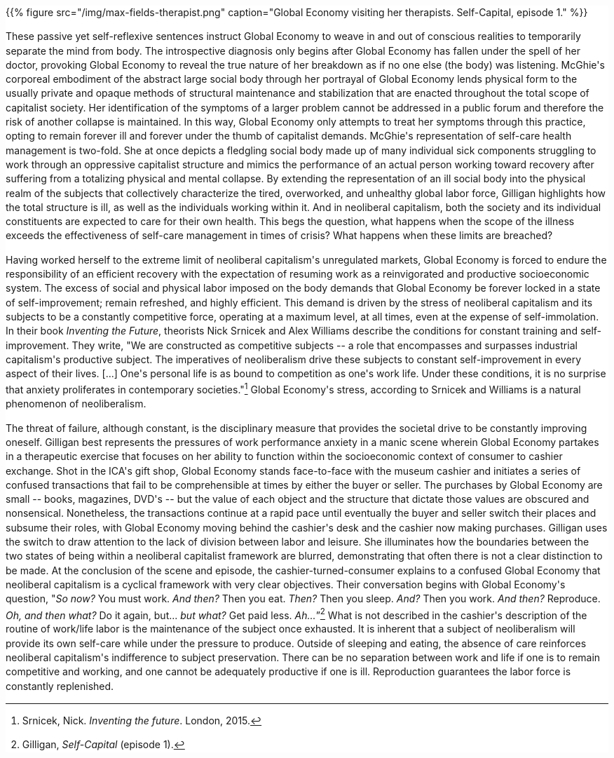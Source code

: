 {{% figure src="/img/max-fields-therapist.png" caption="Global Economy visiting her therapists. Self-Capital, episode 1." %}}


These passive yet self-reflexive sentences instruct Global Economy to weave in and out of conscious realities to temporarily separate the mind from body. The introspective diagnosis only begins after Global Economy has fallen under the spell of her doctor, provoking Global Economy to reveal the true nature of her breakdown as if no one else (the body) was listening. McGhie's corporeal embodiment of the abstract large social body through her portrayal of Global Economy lends physical form to the usually private and opaque methods of structural maintenance and stabilization that are enacted throughout the total scope of capitalist society. Her identification of the symptoms of a larger problem cannot be addressed in a public forum and therefore the risk of another collapse is maintained. In this way, Global Economy only attempts to treat her symptoms through this practice, opting to remain forever ill and forever under the thumb of capitalist demands. McGhie's representation of self-care health management is two-fold. She at once depicts a fledgling social body made up of many individual sick components struggling to work through an oppressive capitalist structure and mimics the performance of an actual person working toward recovery after suffering from a totalizing physical and mental collapse. By extending the representation of an ill social body into the physical realm of the subjects that collectively characterize the tired, overworked, and unhealthy global labor force, Gilligan highlights how the total structure is ill, as well as the individuals working within it. And in neoliberal capitalism, both the society and its individual constituents are expected to care for their own health. This begs the question, what happens when the scope of the illness exceeds the effectiveness of self-care management in times of crisis? What happens when these limits are breached?

Having worked herself to the extreme limit of neoliberal capitalism's unregulated markets, Global Economy is forced to endure the responsibility of an efficient recovery with the expectation of resuming work as a reinvigorated and productive socioeconomic system. The excess of social and physical labor imposed on the body demands that Global Economy be forever locked in a state of self-improvement; remain refreshed, and highly efficient. This demand is driven by the stress of neoliberal capitalism and its subjects to be a constantly competitive force, operating at a maximum level, at all times, even at the expense of self-immolation. In their book *Inventing the Future*, theorists Nick Srnicek and Alex Williams describe the conditions for constant training and self-improvement. They write, "We are constructed as competitive subjects -- a role that encompasses and surpasses industrial capitalism's productive subject. The imperatives of neoliberalism drive these subjects to constant self-improvement in every aspect of their lives. [...] One's personal life is as bound to competition as one's work life. Under these conditions, it is no surprise that anxiety proliferates in contemporary societies."[^10] Global Economy's stress, according to Srnicek and Williams is a natural phenomenon of neoliberalism.

The threat of failure, although constant, is the disciplinary measure that provides the societal drive to be constantly improving oneself. Gilligan best represents the pressures of work performance anxiety in a manic scene wherein Global Economy partakes in a therapeutic exercise that focuses on her ability to function within the socioeconomic context of consumer to cashier exchange. Shot in the ICA's gift shop, Global Economy stands face-to-face with the museum cashier and initiates a series of confused transactions that fail to be comprehensible at times by either the buyer or seller. The purchases by Global Economy are small -- books, magazines, DVD's -- but the value of each object and the structure that dictate those values are obscured and nonsensical. Nonetheless, the transactions continue at a rapid pace until eventually the buyer and seller switch their places and subsume their roles, with Global Economy moving behind the cashier's desk and the cashier now making purchases. Gilligan uses the switch to draw attention to the lack of division between labor and leisure. She illuminates how the boundaries between the two states of being within a neoliberal capitalist framework are blurred, demonstrating that often there is not a clear distinction to be made. At the conclusion of the scene and episode, the cashier-turned-consumer explains to a confused Global Economy that neoliberal capitalism is a cyclical framework with very clear objectives. Their conversation begins with Global Economy's question, "_So now?_ You must work. _And then?_ Then you eat. _Then?_ Then you sleep. _And?_ Then you work. _And then?_ Reproduce. _Oh, and then what?_ Do it again, but... _but what?_ Get paid less. _Ah..._”[^11] What is not described in the cashier's description of the routine of work/life labor is the maintenance of the subject once exhausted. It is inherent that a subject of neoliberalism will provide its own self-care while under the pressure to produce. Outside of sleeping and eating, the absence of care reinforces neoliberal capitalism's indifference to subject preservation. There can be no separation between work and life if one is to remain competitive and working, and one cannot be adequately productive if one is ill. Reproduction guarantees the labor force is constantly replenished.


[^1]: Ramirez, Steven A. *Lawless capitalism*. New York, 2013, 181--182.
[^2]: In his book*, A Brief History of Neoliberalism*, David Harvey defines the term Neoliberalism. He writes, "Neoliberalism is in the first instance a theory of political economic practices that proposes that human well-being can best be advanced by liberating individual entrepreneurial freedoms and skills within an institutional framework characterized by strong private property rights, free markets, and free trade. The role of the state is to create and preserve an institutional framework appropriate to such practices." See: David Harvey, *A Brief History of Neoliberalism*, Oxford, 2005.
[^3]: Charlesworth, JJ. "Crisis at the ICA: Ekow Eshun's Experiment in Deinstitutionalisation | Mute." Metamute.org, 2010.
[^4]: Ibid.
[^5]: Bishop, Claire. *Artificial hells*. London, 2012, 219--226.
[^6]: Karl Marx. "Grundrisse: Notebook VII -- The Chapter on Capital." Marxists.org, 2016.
[^7]: Gilligan, Melanie. 2009. *Self-Capital*. Video, (episode 1). 27 minutes. Franco Soffiantino Contemporary Art Productions, Milan.
[^8]: Cazdyn, *The already dead*. Durham, 2012.
[^9]: Gilligan, *Self-Capital* (episode 1).
[^10]: Srnicek, Nick. *Inventing the future*. London, 2015.
[^11]: Gilligan, *Self-Capital* (episode 1).
[^12]: Gilligan, Melanie. "Affect & Exchange," *Fillip*, 2012.
[^13]: Ibid.
[^14]: Lazzarato, Maurizio. "Immaterial Labor." *Radical Thought in Italy: A Potential Politics*, 1996, 132,3--146,7.
[^15]: Hardt, Michael. "Affective Labor." *boundary 2*, 2: Summer, 1999, 89--100.
[^16]: Ibid.
[^17]: Gilligan, *Self-Capital* (episode 1).
[^18]: Ibid.
[^19]: Cazdyn, *The already dead.*
[^20]: I am using the phrase 'mises en abyme' as it is referenced in Sharon Mounanda's essay "'Mises en abyme' and Narrative Function in Zola's 'La Curée.'" To draw her own argument using the term, the author borrows from Dällenbach, stating, "this definition encompasses not just narratives within the narrative but any entity which reflects, wholly or in part, the content, the structure, or the writing process." See: Sharon Mouanda, "'Mises en abyme' and Narrative Function in Zola's 'La Curée'", Modern Humanities Research Association, 103: 1, 2008, 35--45.
[^21]: Gilligan, *Self-Capital* (episode 3).
[^22]: Lazzarato, Maurizio. "Immaterial Labor." *Radical Thought in Italy: A Potential Politics*, 1996, 132,3--146,7.